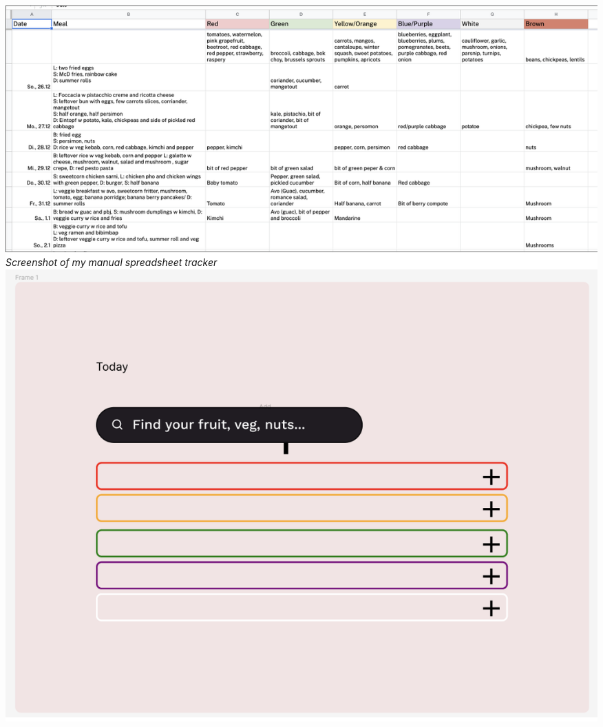 ![Eat the Rainbow Spreadsheet](./src/images/readme_spreadsheet.png 'Eat the Rainbow Spreadsheet')  
_Screenshot of my manual spreadsheet tracker_  
![Figma Mock-Up](./src/images/readme_figma_mockup.png 'Figma Mock-Up')